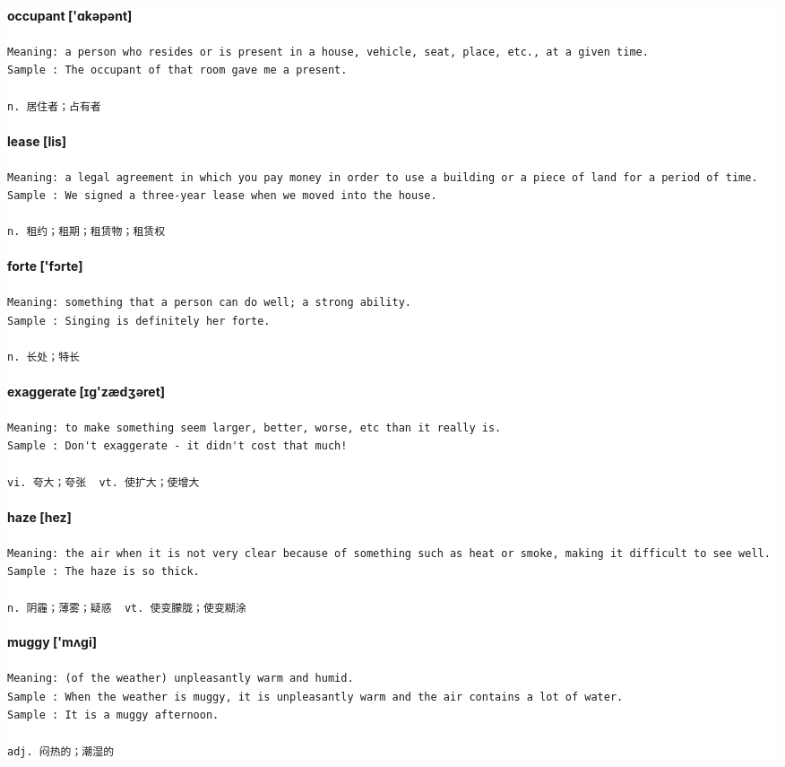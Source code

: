 #### occupant ['ɑkəpənt] 

```
Meaning: a person who resides or is present in a house, vehicle, seat, place, etc., at a given time.  
Sample : The occupant of that room gave me a present.

n. 居住者；占有者
```

#### lease [lis]

```
Meaning: a legal agreement in which you pay money in order to use a building or a piece of land for a period of time.  
Sample : We signed a three-year lease when we moved into the house.

n. 租约；租期；租赁物；租赁权
```

#### forte ['fɔrte]

```
Meaning: something that a ​person can do well; a ​strong ​ability.  
Sample : Singing is ​definitely her forte.

n. 长处；特长
```

#### exaggerate [ɪɡ'zædʒəret]

```
Meaning: to make something seem larger, better, worse, etc than it really is.  
Sample : Don't exaggerate - it didn't cost that much!

vi. 夸大；夸张  vt. 使扩大；使增大
```

#### haze [hez]

```
Meaning: the air when it is not very clear because of something such as heat or smoke, making it difficult to see well.  
Sample : The haze is so thick.

n. 阴霾；薄雾；疑惑  vt. 使变朦胧；使变糊涂
```

#### muggy ['mʌɡi] 

```
Meaning: (of the weather) unpleasantly warm and humid.     
Sample : When the weather is muggy, it is unpleasantly warm and the air contains a lot of water.  
Sample : It is a muggy afternoon.

adj. 闷热的；潮湿的
```
